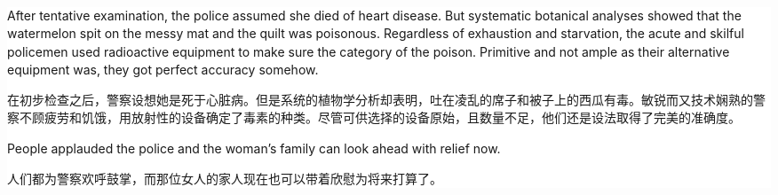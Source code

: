 After tentative examination, the police assumed she died of heart disease. But systematic botanical analyses showed that the watermelon spit on the messy mat and the quilt was poisonous. Regardless of exhaustion and starvation, the acute and skilful policemen used radioactive equipment to make sure the category of the poison. Primitive and not ample as their alternative equipment was, they got perfect accuracy somehow.

在初步检查之后，警察设想她是死于心脏病。但是系统的植物学分析却表明，吐在凌乱的席子和被子上的西瓜有毒。敏锐而又技术娴熟的警察不顾疲劳和饥饿，用放射性的设备确定了毒素的种类。尽管可供选择的设备原始，且数量不足，他们还是设法取得了完美的准确度。

People applauded the police and the woman’s family can look ahead with relief now.

人们都为警察欢呼鼓掌，而那位女人的家人现在也可以带着欣慰为将来打算了。